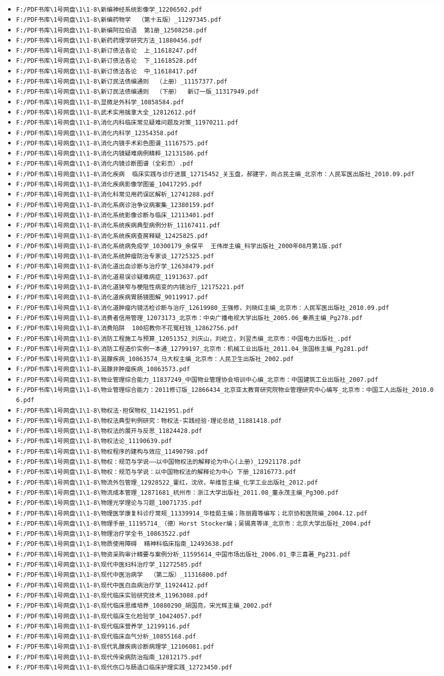 - `F:/PDF书库\1号网盘\1\1-8\新编神经系统影像学_12206502.pdf`
- `F:/PDF书库\1号网盘\1\1-8\新编药物学  （第十五版）_11297345.pdf`
- `F:/PDF书库\1号网盘\1\1-8\新编阿拉伯语  第1册_12508258.pdf`
- `F:/PDF书库\1号网盘\1\1-8\新药药理学研究方法_11880456.pdf`
- `F:/PDF书库\1号网盘\1\1-8\新订债法各论  上_11618247.pdf`
- `F:/PDF书库\1号网盘\1\1-8\新订债法各论  下_11618528.pdf`
- `F:/PDF书库\1号网盘\1\1-8\新订债法各论  中_11618417.pdf`
- `F:/PDF书库\1号网盘\1\1-8\新订民法债编通则  （上册）_11157377.pdf`
- `F:/PDF书库\1号网盘\1\1-8\新订民法债编通则  （下册）  新订一版_11317949.pdf`
- `F:/PDF书库\1号网盘\1\1-8\显微足外科学_10858584.pdf`
- `F:/PDF书库\1号网盘\1\1-8\武术实用擒拿大全_12812612.pdf`
- `F:/PDF书库\1号网盘\1\1-8\消化内科临床常见疑难问题及对策_11970211.pdf`
- `F:/PDF书库\1号网盘\1\1-8\消化内科学_12354358.pdf`
- `F:/PDF书库\1号网盘\1\1-8\消化内镜手术彩色图谱_11167575.pdf`
- `F:/PDF书库\1号网盘\1\1-8\消化内镜疑难病例精粹_12131586.pdf`
- `F:/PDF书库\1号网盘\1\1-8\消化内镜诊断图谱（全彩页）.pdf`
- `F:/PDF书库\1号网盘\1\1-8\消化疾病  临床实践与诊疗进展_12715452_关玉盘，郝建宇，尚占民主编_北京市：人民军医出版社_2010.09.pdf`
- `F:/PDF书库\1号网盘\1\1-8\消化疾病影像学图鉴_10417295.pdf`
- `F:/PDF书库\1号网盘\1\1-8\消化科常见用药误区解析_12741288.pdf`
- `F:/PDF书库\1号网盘\1\1-8\消化系病诊治争议病案集_12380159.pdf`
- `F:/PDF书库\1号网盘\1\1-8\消化系统影像诊断与临床_12113401.pdf`
- `F:/PDF书库\1号网盘\1\1-8\消化系统疾病典型病例分析_11167411.pdf`
- `F:/PDF书库\1号网盘\1\1-8\消化系统疾病查房释疑_12425825.pdf`
- `F:/PDF书库\1号网盘\1\1-8\消化系统病免疫学_10300179_余保平  王伟岸主编_科学出版社_2000年08月第1版.pdf`
- `F:/PDF书库\1号网盘\1\1-8\消化系统肿瘤防治专家谈_12725325.pdf`
- `F:/PDF书库\1号网盘\1\1-8\消化道出血诊断与治疗学_12638479.pdf`
- `F:/PDF书库\1号网盘\1\1-8\消化道易误诊疑难病症_11913637.pdf`
- `F:/PDF书库\1号网盘\1\1-8\消化道狭窄与梗阻性病变的内镜治疗_12175221.pdf`
- `F:/PDF书库\1号网盘\1\1-8\消化道疾病胃肠镜图解_90119917.pdf`
- `F:/PDF书库\1号网盘\1\1-8\消化道肿瘤内镜活检诊断与治疗_12619980_王强修，刘晓红主编_北京市：人民军医出版社_2010.09.pdf`
- `F:/PDF书库\1号网盘\1\1-8\消费者信用管理_12073173_北京市：中央广播电视大学出版社_2005.06_秦燕主编_Pg278.pdf`
- `F:/PDF书库\1号网盘\1\1-8\消费陷阱  180招教你不花冤枉钱_12862756.pdf`
- `F:/PDF书库\1号网盘\1\1-8\消防工程施工与预算_12051352_刘庆山，刘屹立，刘翌杰编_北京市：中国电力出版社_.pdf`
- `F:/PDF书库\1号网盘\1\1-8\消防工程造价实例一本通_12799197_北京市：机械工业出版社_2011.04_张国栋主编_Pg281.pdf`
- `F:/PDF书库\1号网盘\1\1-8\涎腺疾病_10863574_马大权主编_北京市：人民卫生出版社_2002.pdf`
- `F:/PDF书库\1号网盘\1\1-8\涎腺非肿瘤疾病_10863573.pdf`
- `F:/PDF书库\1号网盘\1\1-8\物业管理综合能力_11837249_中国物业管理协会培训中心编_北京市：中国建筑工业出版社_2007.pdf`
- `F:/PDF书库\1号网盘\1\1-8\物业管理综合能力：2011修订版_12866434_北京亚太教育研究院物业管理研究中心编写_北京市：中国工人出版社_2010.06.pdf`
- `F:/PDF书库\1号网盘\1\1-8\物权法·担保物权_11421951.pdf`
- `F:/PDF书库\1号网盘\1\1-8\物权法典型判例研究：物权法·实践经验·理论总结_11881418.pdf`
- `F:/PDF书库\1号网盘\1\1-8\物权法的展开与反思_11824428.pdf`
- `F:/PDF书库\1号网盘\1\1-8\物权法论_11190639.pdf`
- `F:/PDF书库\1号网盘\1\1-8\物权程序的建构与效应_11490798.pdf`
- `F:/PDF书库\1号网盘\1\1-8\物权：规范与学说——以中国物权法的解释论为中心(上册)_12921178.pdf`
- `F:/PDF书库\1号网盘\1\1-8\物权：规范与学说：以中国物权法的解释论为中心 下册_12816773.pdf`
- `F:/PDF书库\1号网盘\1\1-8\物流外包管理_12928522_霍红，沈欣，牟维哲主编_化学工业出版社_2012.pdf`
- `F:/PDF书库\1号网盘\1\1-8\物流成本管理_12871681_杭州市：浙江大学出版社_2011.08_董永茂主编_Pg300.pdf`
- `F:/PDF书库\1号网盘\1\1-8\物理光学理论与习题_10071735.pdf`
- `F:/PDF书库\1号网盘\1\1-8\物理医学康复科诊疗常规_11339914_华桂茹主编；陈丽霞等编写；北京协和医院编_2004.12.pdf`
- `F:/PDF书库\1号网盘\1\1-8\物理手册_11195714_（德）Horst Stocker编；吴锡真等译_北京市：北京大学出版社_2004.pdf`
- `F:/PDF书库\1号网盘\1\1-8\物理治疗学全书_10863522.pdf`
- `F:/PDF书库\1号网盘\1\1-8\物质使用障碍  精神科临床指南_12493638.pdf`
- `F:/PDF书库\1号网盘\1\1-8\物资采购审计精要与案例分析_11595614_中国市场出版社_2006.01_李三喜著_Pg231.pdf`
- `F:/PDF书库\1号网盘\1\1-8\现代中医妇科治疗学_11272585.pdf`
- `F:/PDF书库\1号网盘\1\1-8\现代中医治病学  （第二版）_11316800.pdf`
- `F:/PDF书库\1号网盘\1\1-8\现代中医白血病治疗学_11924412.pdf`
- `F:/PDF书库\1号网盘\1\1-8\现代临床实验研究技术_11963088.pdf`
- `F:/PDF书库\1号网盘\1\1-8\现代临床思维培养_10880290_胡国亮，宋光辉主编_2002.pdf`
- `F:/PDF书库\1号网盘\1\1-8\现代临床生化检验学_10424057.pdf`
- `F:/PDF书库\1号网盘\1\1-8\现代临床营养学_12199116.pdf`
- `F:/PDF书库\1号网盘\1\1-8\现代临床血气分析_10855168.pdf`
- `F:/PDF书库\1号网盘\1\1-8\现代乳腺疾病诊断病理学_12106081.pdf`
- `F:/PDF书库\1号网盘\1\1-8\现代传染病防治指南_12812175.pdf`
- `F:/PDF书库\1号网盘\1\1-8\现代伤口与肠造口临床护理实践_12723450.pdf`